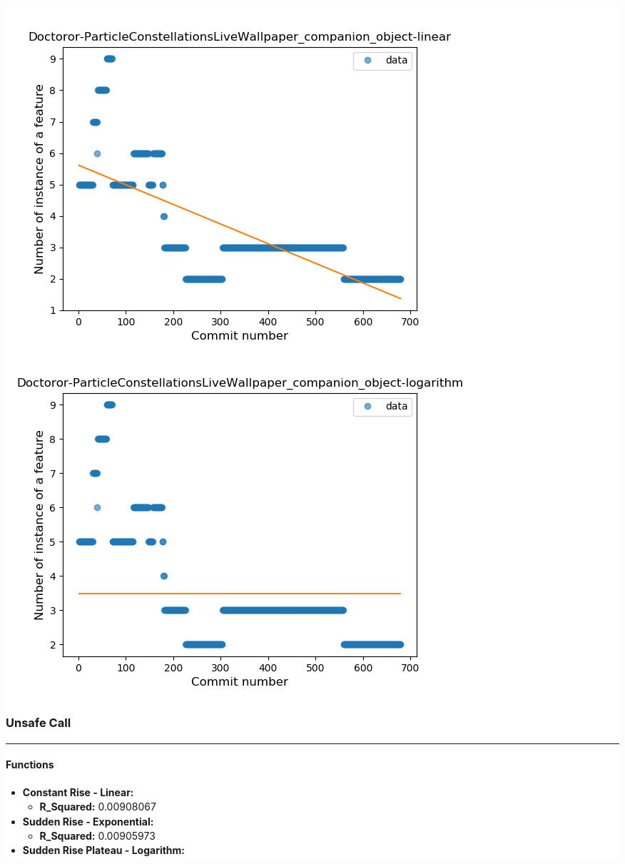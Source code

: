 ![Doctoror-ParticleConstellationsLiveWallpaper T2](../plots/Doctoror-ParticleConstellationsLiveWallpaper_companion_object_T2.png)
![Doctoror-ParticleConstellationsLiveWallpaper T6](../plots/Doctoror-ParticleConstellationsLiveWallpaper_companion_object_T6.png)
### <a name="unsafe_call">Unsafe Call</a>
----
#### Functions
* **Constant Rise - Linear:** ![equation](http://latex.codecogs.com/svg.latex?0.002966x%20&plus;%2029.21235)
    * **R_Squared:** 0.00908067
* **Sudden Rise - Exponential:** ![equation](http://latex.codecogs.com/svg.latex?-165566.681283x%5E%7B1.000028%7D%20&plus;%20-75.275259)
    * **R_Squared:** 0.00905973
* **Sudden Rise Plateau - Logarithm:** ![equation](http://latex.codecogs.com/svg.latex?1.447793%5Clog_%7B32.890259%7D%28x%29%20&plus;%2027.930268)